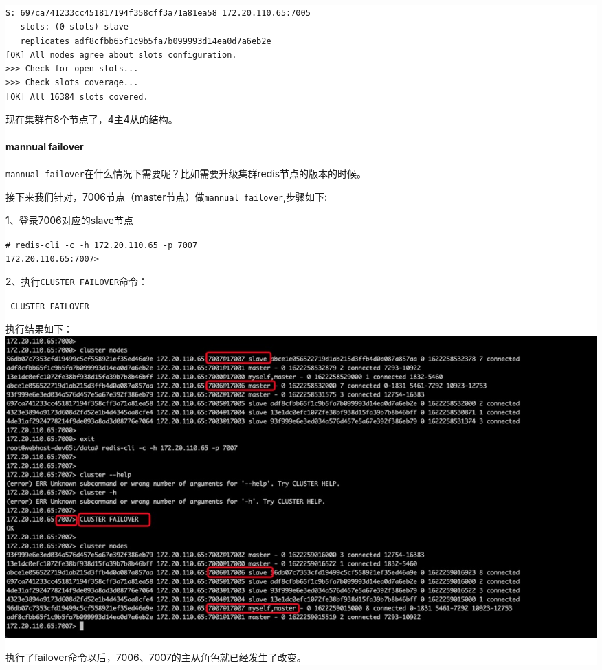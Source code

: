 ```shell
S: 697ca741233cc451817194f358cff3a71a81ea58 172.20.110.65:7005
   slots: (0 slots) slave
   replicates adf8cfbb65f1c9b5fa7b099993d14ea0d7a6eb2e
[OK] All nodes agree about slots configuration.
>>> Check for open slots...
>>> Check slots coverage...
[OK] All 16384 slots covered.
```
现在集群有8个节点了，4主4从的结构。

#### mannual failover

`mannual failover`在什么情况下需要呢？比如需要升级集群redis节点的版本的时候。

接下来我们针对，7006节点（master节点）做`mannual failover`,步骤如下:

1、登录7006对应的slave节点
```shell
# redis-cli -c -h 172.20.110.65 -p 7007
172.20.110.65:7007>
```

2、执行`CLUSTER FAILOVER`命令：
```shell
 CLUSTER FAILOVER
```

执行结果如下：
![redis_mannual_failover](./image/redis/redis_mannual_failover.jpg)

执行了failover命令以后，7006、7007的主从角色就已经发生了改变。


  [1]: https://github.com/Audi-A7/learn/blob/master/image/redis/redis_object.jpeg?raw=true
  [2]: https://github.com/Audi-A7/learn/blob/master/image/redis/sds.jpeg?raw=true
  [3]: https://github.com/Audi-A7/learn/blob/master/image/redis/list.jpeg?raw=true
  [4]: https://github.com/Audi-A7/learn/blob/master/image/redis/ziplist.jpeg?raw=true
  [5]: https://github.com/Audi-A7/learn/blob/master/image/redis/redis_list.jpeg?raw=true
  [6]: https://github.com/Audi-A7/learn/blob/master/image/redis/jump_table.png?raw=true
  [7]: https://github.com/Audi-A7/learn/blob/master/image/redis/redis_jump_table.png?raw=true
  [8]: https://github.com/Audi-A7/learn/blob/master/image/redis/zskiplistNode.png?raw=true
  [9]: https://github.com/Audi-A7/learn/blob/master/image/redis/%E5%BE%AE%E4%BF%A1%E6%88%AA%E5%9B%BE_20191230201452.png?raw=true
  [10]: https://github.com/Audi-A7/learn/blob/master/image/redis/aHR0cDovL2ltZy5ibG9nLmNzZG4ubmV0LzIwMTcxMjExMDkxMzU4OTkx.jpg?raw=true
  [11]: https://github.com/Audi-A7/learn/blob/master/%E6%B6%88%E6%81%AF%E9%98%9F%E5%88%97%E5%AD%A6%E4%B9%A0.md
  [12]: https://github.com/Audi-A7/learn/blob/master/image/redis/gossip.jpg?raw=true